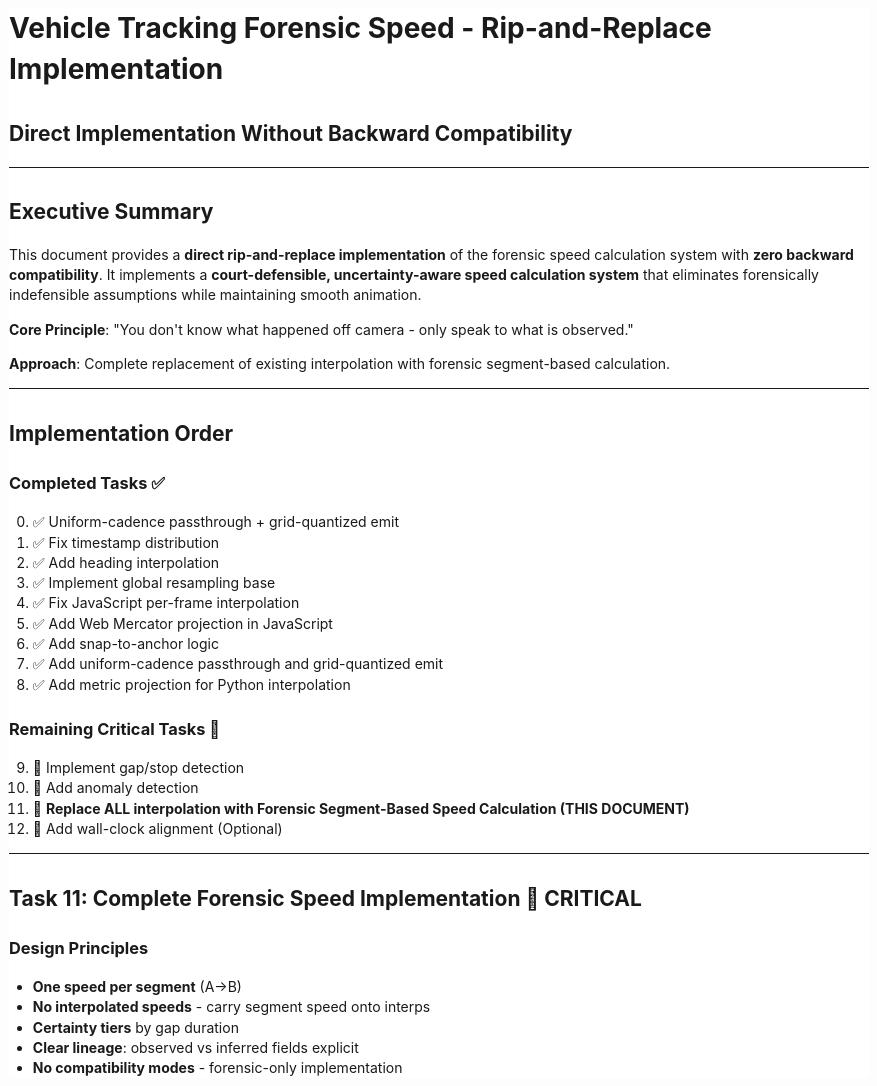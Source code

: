 # Vehicle Tracking Forensic Speed - Rip-and-Replace Implementation
## Direct Implementation Without Backward Compatibility

---

## Executive Summary

This document provides a **direct rip-and-replace implementation** of the forensic speed calculation system with **zero backward compatibility**. It implements a **court-defensible, uncertainty-aware speed calculation system** that eliminates forensically indefensible assumptions while maintaining smooth animation.

**Core Principle**: "You don't know what happened off camera - only speak to what is observed."

**Approach**: Complete replacement of existing interpolation with forensic segment-based calculation.

---

## Implementation Order

### Completed Tasks ✅
0. ✅ Uniform-cadence passthrough + grid-quantized emit
1. ✅ Fix timestamp distribution
2. ✅ Add heading interpolation
3. ✅ Implement global resampling base
4. ✅ Fix JavaScript per-frame interpolation
5. ✅ Add Web Mercator projection in JavaScript
6. ✅ Add snap-to-anchor logic
7. ✅ Add uniform-cadence passthrough and grid-quantized emit
8. ✅ Add metric projection for Python interpolation

### Remaining Critical Tasks 🔴
9. 🔴 Implement gap/stop detection
10. 🔴 Add anomaly detection
11. 🔴 **Replace ALL interpolation with Forensic Segment-Based Speed Calculation (THIS DOCUMENT)**
12. 🔴 Add wall-clock alignment (Optional)

---

## Task 11: Complete Forensic Speed Implementation 🔴 CRITICAL

### Design Principles
- **One speed per segment** (A→B)
- **No interpolated speeds** - carry segment speed onto interps
- **Certainty tiers** by gap duration
- **Clear lineage**: observed vs inferred fields explicit
- **No compatibility modes** - forensic-only implementation
